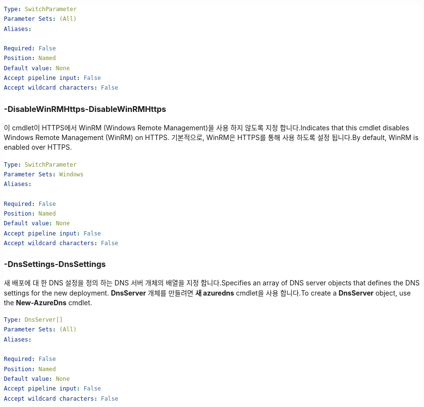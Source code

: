 ```yaml
Type: SwitchParameter
Parameter Sets: (All)
Aliases: 

Required: False
Position: Named
Default value: None
Accept pipeline input: False
Accept wildcard characters: False
```

### <span data-ttu-id="ca1ac-162">-DisableWinRMHttps</span><span class="sxs-lookup"><span data-stu-id="ca1ac-162">-DisableWinRMHttps</span></span>
<span data-ttu-id="ca1ac-163">이 cmdlet이 HTTPS에서 WinRM (Windows Remote Management)을 사용 하지 않도록 지정 합니다.</span><span class="sxs-lookup"><span data-stu-id="ca1ac-163">Indicates that this cmdlet disables Windows Remote Management (WinRM) on HTTPS.</span></span>
<span data-ttu-id="ca1ac-164">기본적으로, WinRM은 HTTPS를 통해 사용 하도록 설정 됩니다.</span><span class="sxs-lookup"><span data-stu-id="ca1ac-164">By default, WinRM is enabled over HTTPS.</span></span>

```yaml
Type: SwitchParameter
Parameter Sets: Windows
Aliases: 

Required: False
Position: Named
Default value: None
Accept pipeline input: False
Accept wildcard characters: False
```

### <span data-ttu-id="ca1ac-165">-DnsSettings</span><span class="sxs-lookup"><span data-stu-id="ca1ac-165">-DnsSettings</span></span>
<span data-ttu-id="ca1ac-166">새 배포에 대 한 DNS 설정을 정의 하는 DNS 서버 개체의 배열을 지정 합니다.</span><span class="sxs-lookup"><span data-stu-id="ca1ac-166">Specifies an array of DNS server objects that defines the DNS settings for the new deployment.</span></span>
<span data-ttu-id="ca1ac-167">**DnsServer** 개체를 만들려면 **새 azuredns** cmdlet을 사용 합니다.</span><span class="sxs-lookup"><span data-stu-id="ca1ac-167">To create a **DnsServer** object, use the **New-AzureDns** cmdlet.</span></span>

```yaml
Type: DnsServer[]
Parameter Sets: (All)
Aliases: 

Required: False
Position: Named
Default value: None
Accept pipeline input: False
Accept wildcard characters: False
```
